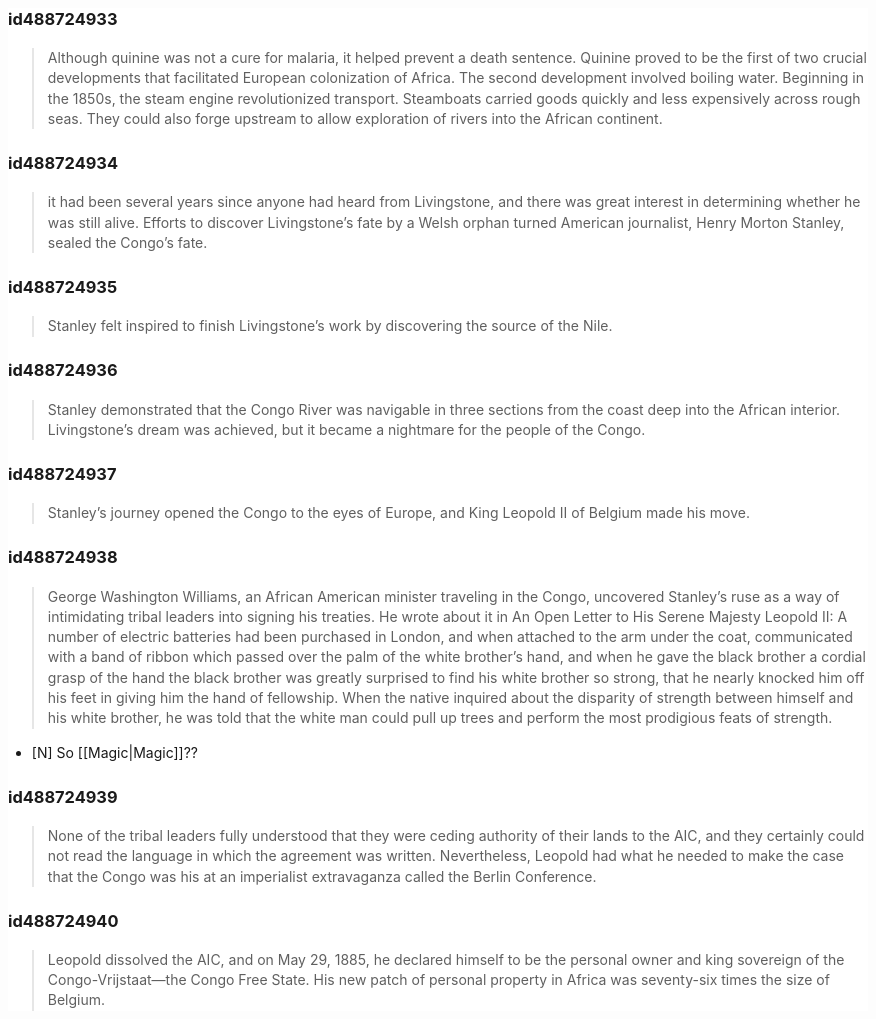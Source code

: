 ### id488724933

> Although quinine was not a cure for malaria, it helped prevent a death sentence. Quinine proved to be the first of two crucial developments that facilitated European colonization of Africa. The second development involved boiling water. Beginning in the 1850s, the steam engine revolutionized transport. Steamboats carried goods quickly and less expensively across rough seas. They could also forge upstream to allow exploration of rivers into the African continent.

### id488724934

> it had been several years since anyone had heard from Livingstone, and there was great interest in determining whether he was still alive. Efforts to discover Livingstone’s fate by a Welsh orphan turned American journalist, Henry Morton Stanley, sealed the Congo’s fate.

### id488724935

> Stanley felt inspired to finish Livingstone’s work by discovering the source of the Nile.

### id488724936

> Stanley demonstrated that the Congo River was navigable in three sections from the coast deep into the African interior. Livingstone’s dream was achieved, but it became a nightmare for the people of the Congo.

### id488724937

> Stanley’s journey opened the Congo to the eyes of Europe, and King Leopold II of Belgium made his move.

### id488724938

> George Washington Williams, an African American minister traveling in the Congo, uncovered Stanley’s ruse as a way of intimidating tribal leaders into signing his treaties. He wrote about it in An Open Letter to His Serene Majesty Leopold II: A number of electric batteries had been purchased in London, and when attached to the arm under the coat, communicated with a band of ribbon which passed over the palm of the white brother’s hand, and when he gave the black brother a cordial grasp of the hand the black brother was greatly surprised to find his white brother so strong, that he nearly knocked him off his feet in giving him the hand of fellowship. When the native inquired about the disparity of strength between himself and his white brother, he was told that the white man could pull up trees and perform the most prodigious feats of strength.

- [N] So [[Magic\|Magic]]??

### id488724939

> None of the tribal leaders fully understood that they were ceding authority of their lands to the AIC, and they certainly could not read the language in which the agreement was written. Nevertheless, Leopold had what he needed to make the case that the Congo was his at an imperialist extravaganza called the Berlin Conference.

### id488724940

> Leopold dissolved the AIC, and on May 29, 1885, he declared himself to be the personal owner and king sovereign of the Congo-Vrijstaat—the Congo Free State. His new patch of personal property in Africa was seventy-six times the size of Belgium.
